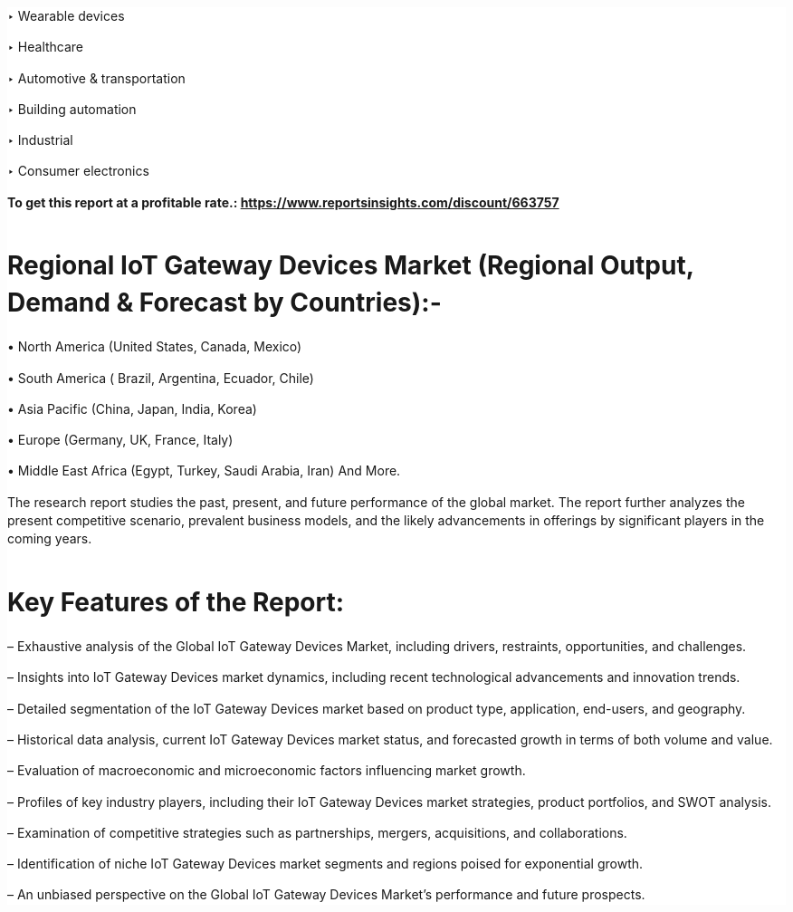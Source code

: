 ‣ Wearable devices

‣ Healthcare

‣ Automotive & transportation

‣ Building automation

‣ Industrial

‣ Consumer electronics

<strong>To get this report at a profitable rate.: <a href=https://www.reportsinsights.com/discount/663757>https://www.reportsinsights.com/discount/663757</a></strong>

# <strong>Regional IoT Gateway Devices Market (Regional Output, Demand &amp; Forecast by Countries):-</strong>

• North America (United States, Canada, Mexico)

• South America ( Brazil, Argentina, Ecuador, Chile)

• Asia Pacific (China, Japan, India, Korea)

• Europe (Germany, UK, France, Italy)

• Middle East Africa (Egypt, Turkey, Saudi Arabia, Iran) And More.

The research report studies the past, present, and future performance of the global market. The report further analyzes the present competitive scenario, prevalent business models, and the likely advancements in offerings by significant players in the coming years.

# <strong>Key Features of the Report:</strong>

– Exhaustive analysis of the Global IoT Gateway Devices Market, including drivers, restraints, opportunities, and challenges.

– Insights into IoT Gateway Devices market dynamics, including recent technological advancements and innovation trends.

– Detailed segmentation of the IoT Gateway Devices market based on product type, application, end-users, and geography.

– Historical data analysis, current IoT Gateway Devices market status, and forecasted growth in terms of both volume and value.

– Evaluation of macroeconomic and microeconomic factors influencing market growth.

– Profiles of key industry players, including their IoT Gateway Devices market strategies, product portfolios, and SWOT analysis.

– Examination of competitive strategies such as partnerships, mergers, acquisitions, and collaborations.

– Identification of niche IoT Gateway Devices market segments and regions poised for exponential growth.

– An unbiased perspective on the Global IoT Gateway Devices Market’s performance and future prospects.

